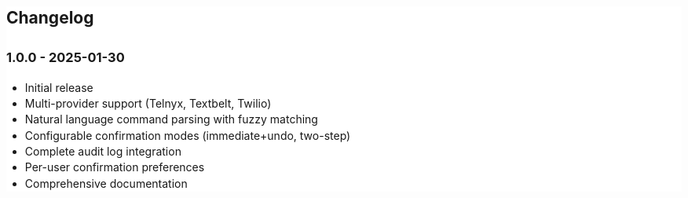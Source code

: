 ## Changelog

### 1.0.0 - 2025-01-30
- Initial release
- Multi-provider support (Telnyx, Textbelt, Twilio)
- Natural language command parsing with fuzzy matching
- Configurable confirmation modes (immediate+undo, two-step)
- Complete audit log integration
- Per-user confirmation preferences
- Comprehensive documentation
